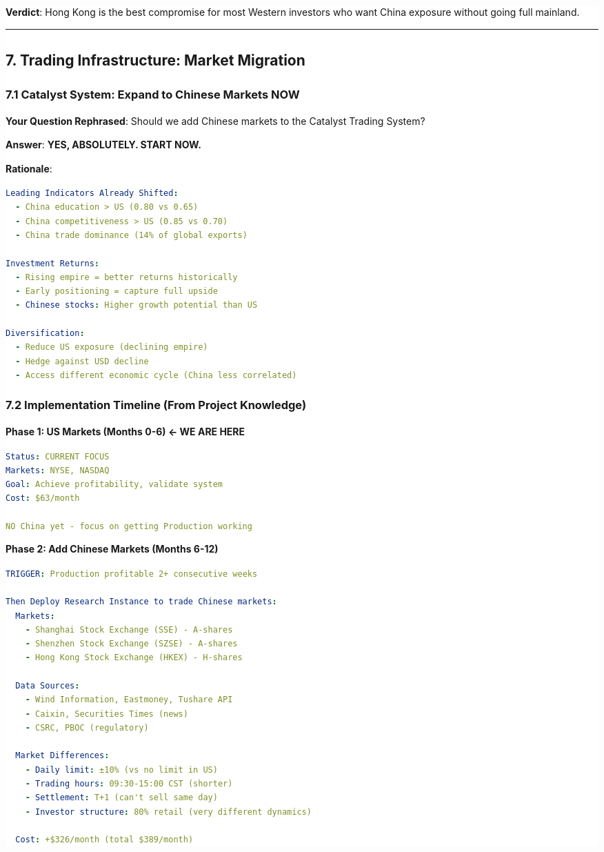 **Verdict**: Hong Kong is the best compromise for most Western investors who want China exposure without going full mainland.

---

## 7. Trading Infrastructure: Market Migration

### 7.1 Catalyst System: Expand to Chinese Markets NOW

**Your Question Rephrased**: Should we add Chinese markets to the Catalyst Trading System?

**Answer**: **YES, ABSOLUTELY. START NOW.**

**Rationale**:
```yaml
Leading Indicators Already Shifted:
  - China education > US (0.80 vs 0.65)
  - China competitiveness > US (0.85 vs 0.70)
  - China trade dominance (14% of global exports)
  
Investment Returns:
  - Rising empire = better returns historically
  - Early positioning = capture full upside
  - Chinese stocks: Higher growth potential than US
  
Diversification:
  - Reduce US exposure (declining empire)
  - Hedge against USD decline
  - Access different economic cycle (China less correlated)
```

### 7.2 Implementation Timeline (From Project Knowledge)

**Phase 1: US Markets (Months 0-6) ← WE ARE HERE**
```yaml
Status: CURRENT FOCUS
Markets: NYSE, NASDAQ
Goal: Achieve profitability, validate system
Cost: $63/month

NO China yet - focus on getting Production working
```

**Phase 2: Add Chinese Markets (Months 6-12)**
```yaml
TRIGGER: Production profitable 2+ consecutive weeks

Then Deploy Research Instance to trade Chinese markets:
  Markets:
    - Shanghai Stock Exchange (SSE) - A-shares
    - Shenzhen Stock Exchange (SZSE) - A-shares  
    - Hong Kong Stock Exchange (HKEX) - H-shares
    
  Data Sources:
    - Wind Information, Eastmoney, Tushare API
    - Caixin, Securities Times (news)
    - CSRC, PBOC (regulatory)
    
  Market Differences:
    - Daily limit: ±10% (vs no limit in US)
    - Trading hours: 09:30-15:00 CST (shorter)
    - Settlement: T+1 (can't sell same day)
    - Investor structure: 80% retail (very different dynamics)
    
  Cost: +$326/month (total $389/month)
```
